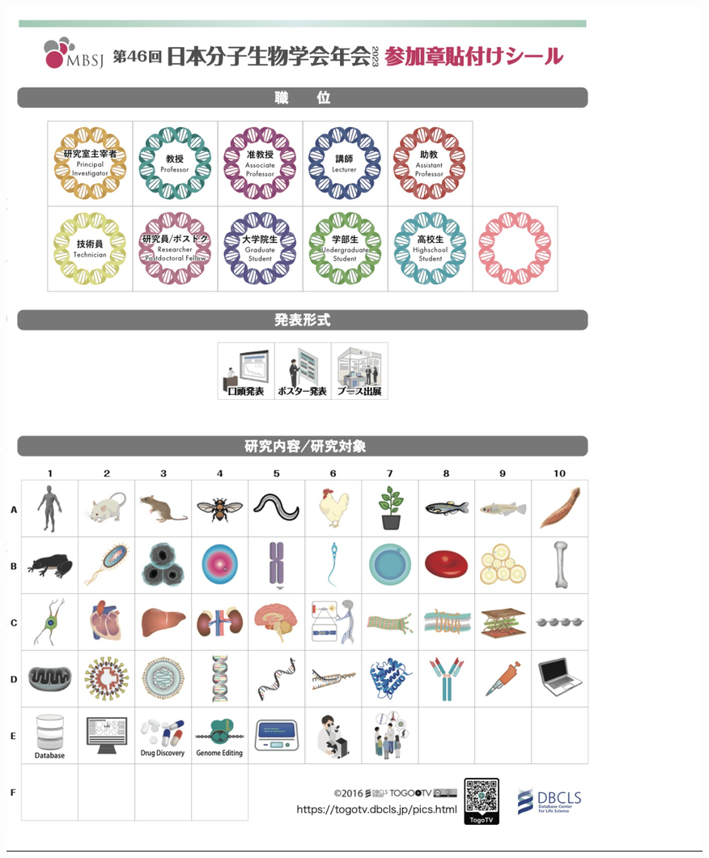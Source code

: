![bg right:40% 100%](https://raw.githubusercontent.com/hiromasaono/training/master/images/20231231_MBSJ_togopic.png)

---